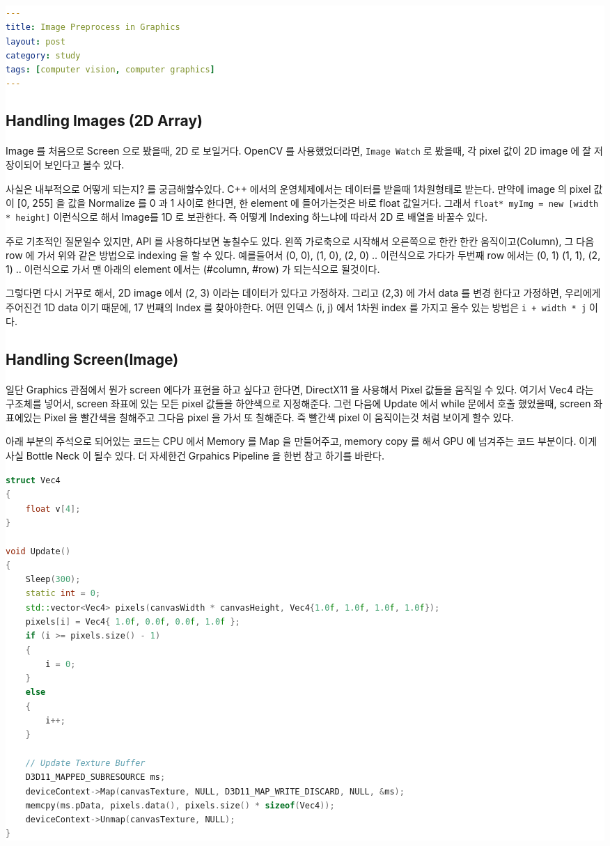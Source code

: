 ```yaml
---
title: Image Preprocess in Graphics
layout: post
category: study
tags: [computer vision, computer graphics]
---
```


## Handling Images (2D Array)

Image 를 처음으로 Screen 으로 봤을때, 2D 로 보일거다. OpenCV 를 사용했었더라면, `Image Watch` 로 봤을때, 각 pixel 값이 2D image 에 잘 저장이되어 보인다고 볼수 있다.

사실은 내부적으로 어떻게 되는지? 를 궁금해할수있다. C++ 에서의 운영체제에서는 데이터를 받을때 1차원형태로 받는다. 만약에 image 의 pixel 값이 [0, 255] 을 값을 Normalize 를 0 과 1 사이로 한다면, 한 element 에 들어가는것은 바로 float 값일거다. 그래서 `float* myImg = new [width * height]` 이런식으로 해서 Image를 1D 로 보관한다. 즉 어떻게 Indexing 하느냐에 따라서 2D 로 배열을 바꿀수 있다.

주로 기초적인 질문일수 있지만, API 를 사용하다보면 놓칠수도 있다.
왼쪽 가로축으로 시작해서 오른쪽으로 한칸 한칸 움직이고(Column), 그 다음 row 에 가서 위와 같은 방법으로 indexing 을 할 수 있다. 예를들어서 (0, 0), (1, 0), (2, 0) .. 이런식으로 가다가 두번째 row 에서는 (0, 1) (1, 1), (2, 1) .. 이런식으로 가서 맨 아래의 element 에서는 (#column, #row) 가 되는식으로 될것이다.

그렇다면 다시 거꾸로 해서, 2D image 에서 (2, 3) 이라는 데이터가 있다고 가정하자. 그리고 (2,3) 에 가서 data 를 변경 한다고 가정하면, 우리에게 주어진건 1D data 이기 때문에, 17 번째의 Index 를 찾아야한다. 어떤 인덱스 (i, j) 에서 1차원 index 를 가지고 올수 있는 방법은 `i + width * j` 이다.

## Handling Screen(Image)

일단 Graphics 관점에서 뭔가 screen 에다가 표현을 하고 싶다고 한다면, DirectX11 을 사용해서 Pixel 값들을 움직일 수 있다. 여기서 Vec4 라는 구조체를 넣어서, screen 좌표에 있는 모든 pixel 값들을 하얀색으로 지정해준다. 그런 다음에 Update 에서 while 문에서 호출 했었을때, screen 좌표에있는 Pixel 을 빨간색을 칠해주고 그다음 pixel 을 가서 또 칠해준다. 즉 빨간색 pixel 이 움직이는것 처럼 보이게 할수 있다.

아래 부분의 주석으로 되어있는 코드는 CPU 에서 Memory 를 Map 을 만들어주고, memory copy 를 해서 GPU 에 넘겨주는 코드 부분이다. 이게 사실 Bottle Neck 이 될수 있다. 더 자세한건 Grpahics Pipeline 을 한번 참고 하기를 바란다.

```c++
struct Vec4
{
    float v[4];
}

void Update()
{
    Sleep(300);
    static int = 0;
    std::vector<Vec4> pixels(canvasWidth * canvasHeight, Vec4{1.0f, 1.0f, 1.0f, 1.0f});
    pixels[i] = Vec4{ 1.0f, 0.0f, 0.0f, 1.0f };
    if (i >= pixels.size() - 1)
    {
        i = 0;
    }
    else
    {
        i++;
    }

    // Update Texture Buffer
    D3D11_MAPPED_SUBRESOURCE ms;
	deviceContext->Map(canvasTexture, NULL, D3D11_MAP_WRITE_DISCARD, NULL, &ms);
	memcpy(ms.pData, pixels.data(), pixels.size() * sizeof(Vec4));
	deviceContext->Unmap(canvasTexture, NULL);
}
```
